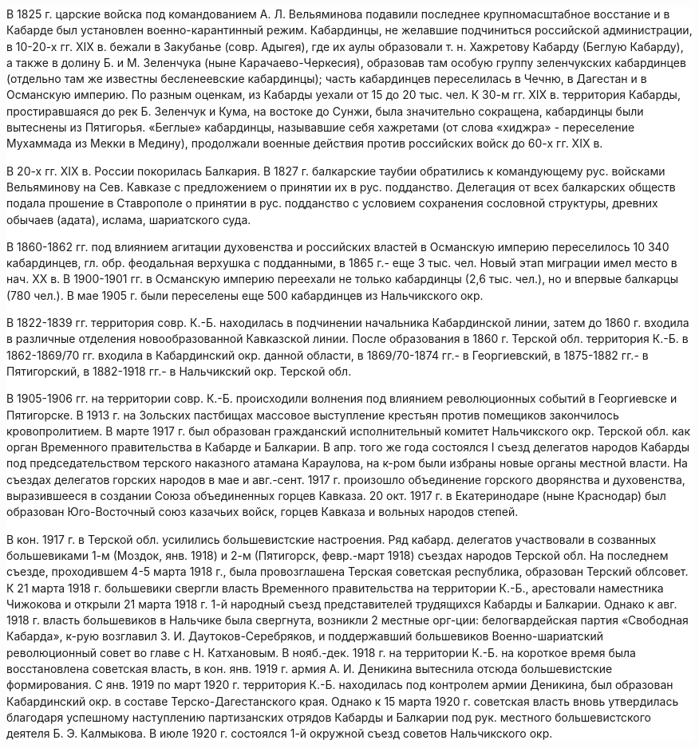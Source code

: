 В 1825 г. царские войска под командованием А. Л. Вельяминова подавили последнее крупномасштабное восстание и в Кабарде был установлен военно-карантинный режим. Кабардинцы, не желавшие подчиниться российской администрации, в 10-20-х гг. XIX в. бежали в Закубанье (совр. Адыгея), где их аулы образовали т. н. Хажретову Кабарду (Беглую Кабарду), а также в долину Б. и М. Зеленчука (ныне Карачаево-Черкесия), образовав там особую группу зеленчукских кабардинцев (отдельно там же известны бесленеевские кабардинцы); часть кабардинцев переселилась в Чечню, в Дагестан и в Османскую империю. По разным оценкам, из Кабарды уехали от 15 до 20 тыс. чел. К 30-м гг. XIX в. территория Кабарды, простиравшаяся до рек Б. Зеленчук и Кума, на востоке до Сунжи, была значительно сокращена, кабардинцы были вытеснены из Пятигорья. «Беглые» кабардинцы, называвшие себя хажретами (от слова «хиджра» - переселение Мухаммада из Мекки в Медину), продолжали военные действия против российских войск до 60-х гг. XIX в.

В 20-х гг. XIX в. России покорилась Балкария. В 1827 г. балкарские таубии обратились к командующему рус. войсками Вельяминову на Сев. Кавказе с предложением о принятии их в рус. подданство. Делегация от всех балкарских обществ подала прошение в Ставрополе о принятии в рус. подданство с условием сохранения сословной структуры, древних обычаев (адата), ислама, шариатского суда.

В 1860-1862 гг. под влиянием агитации духовенства и российских властей в Османскую империю переселилось 10 340 кабардинцев, гл. обр. феодальная верхушка с подданными, в 1865 г.- еще 3 тыс. чел. Новый этап миграции имел место в нач. XX в. В 1900-1901 гг. в Османскую империю переехали не только кабардинцы (2,6 тыс. чел.), но и впервые балкарцы (780 чел.). В мае 1905 г. были переселены еще 500 кабардинцев из Нальчикского окр.

В 1822-1839 гг. территория совр. К.-Б. находилась в подчинении начальника Кабардинской линии, затем до 1860 г. входила в различные отделения новообразованной Кавказской линии. После образования в 1860 г. Терской обл. территория К.-Б. в 1862-1869/70 гг. входила в Кабардинский окр. данной области, в 1869/70-1874 гг.- в Георгиевский, в 1875-1882 гг.- в Пятигорский, в 1882-1918 гг.- в Нальчикский окр. Терской обл.

В 1905-1906 гг. на территории совр. К.-Б. происходили волнения под влиянием революционных событий в Георгиевске и Пятигорске. В 1913 г. на Зольских пастбищах массовое выступление крестьян против помещиков закончилось кровопролитием. В марте 1917 г. был образован гражданский исполнительный комитет Нальчикского окр. Терской обл. как орган Временного правительства в Кабарде и Балкарии. В апр. того же года состоялся I съезд делегатов народов Кабарды под председательством терского наказного атамана Караулова, на к-ром были избраны новые органы местной власти. На съездах делегатов горских народов в мае и авг.-сент. 1917 г. произошло объединение горского дворянства и духовенства, выразившееся в создании Союза объединенных горцев Кавказа. 20 окт. 1917 г. в Екатеринодаре (ныне Краснодар) был образован Юго-Восточный союз казачьих войск, горцев Кавказа и вольных народов степей.

В кон. 1917 г. в Терской обл. усилились большевистские настроения. Ряд кабард. делегатов участвовали в созванных большевиками 1-м (Моздок, янв. 1918) и 2-м (Пятигорск, февр.-март 1918) съездах народов Терской обл. На последнем съезде, проходившем 4-5 марта 1918 г., была провозглашена Терская советская республика, образован Терский облсовет. К 21 марта 1918 г. большевики свергли власть Временного правительства на территории К.-Б., арестовали наместника Чижокова и открыли 21 марта 1918 г. 1-й народный съезд представителей трудящихся Кабарды и Балкарии. Однако к авг. 1918 г. власть большевиков в Нальчике была свергнута, возникли 2 местные орг-ции: белогвардейская партия «Свободная Кабарда», к-рую возглавил З. И. Даутоков-Серебряков, и поддержавший большевиков Военно-шариатский революционный совет во главе с Н. Катхановым. В нояб.-дек. 1918 г. на территории К.-Б. на короткое время была восстановлена советская власть, в кон. янв. 1919 г. армия А. И. Деникина вытеснила отсюда большевистские формирования. С янв. 1919 по март 1920 г. территория К.-Б. находилась под контролем армии Деникина, был образован Кабардинский окр. в составе Терско-Дагестанского края. Однако к 15 марта 1920 г. советская власть вновь утвердилась благодаря успешному наступлению партизанских отрядов Кабарды и Балкарии под рук. местного большевистского деятеля Б. Э. Калмыкова. В июле 1920 г. состоялся 1-й окружной съезд советов Нальчикского окр.
